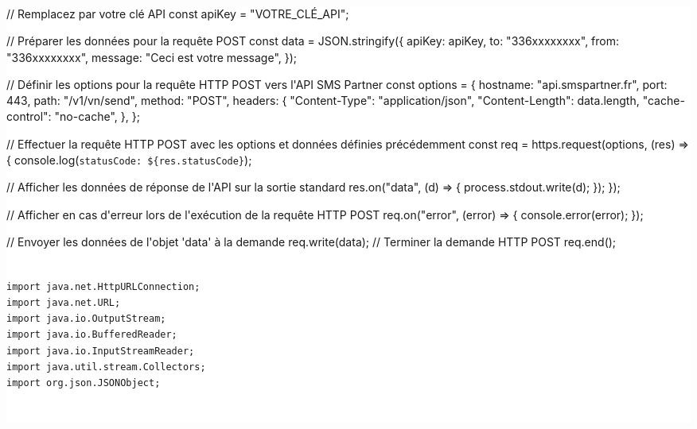// Remplacez par votre clé API
const apiKey = "VOTRE_CLÉ_API";

// Préparer les données pour la requête POST
const data = JSON.stringify({
  apiKey: apiKey,
  to: "336xxxxxxxx",
  from: "336xxxxxxxx",
  message: "Ceci est votre message",
});

// Définir les options pour la requête HTTP POST vers l'API SMS Partner
const options = {
  hostname: "api.smspartner.fr",
  port: 443,
  path: "/v1/vn/send",
  method: "POST",
  headers: {
    "Content-Type": "application/json",
    "Content-Length": data.length,
    "cache-control": "no-cache",
  },
};

// Effectuer la requête HTTP POST avec les options et données définies précédemment
const req = https.request(options, (res) => {
  console.log(`statusCode: ${res.statusCode}`);

  // Afficher les données de réponse de l'API sur la sortie standard
  res.on("data", (d) => {
    process.stdout.write(d);
  });
});

// Afficher en cas d'erreur lors de l'exécution de la requête HTTP POST
req.on("error", (error) => {
  console.error(error);
});

// Envoyer les données de l'objet 'data' à la demande
req.write(data);
// Terminer la demande HTTP POST
req.end();
</code></pre>
  </div>
  <div class="tab-pane fade" id="java" role="tabpanel" aria-labelledby="java-tab">
    <!-- JAVA code example goes here -->
   <pre><code class="language-java">
import java.net.HttpURLConnection;
import java.net.URL;
import java.io.OutputStream;
import java.io.BufferedReader;
import java.io.InputStreamReader;
import java.util.stream.Collectors;
import org.json.JSONObject;
